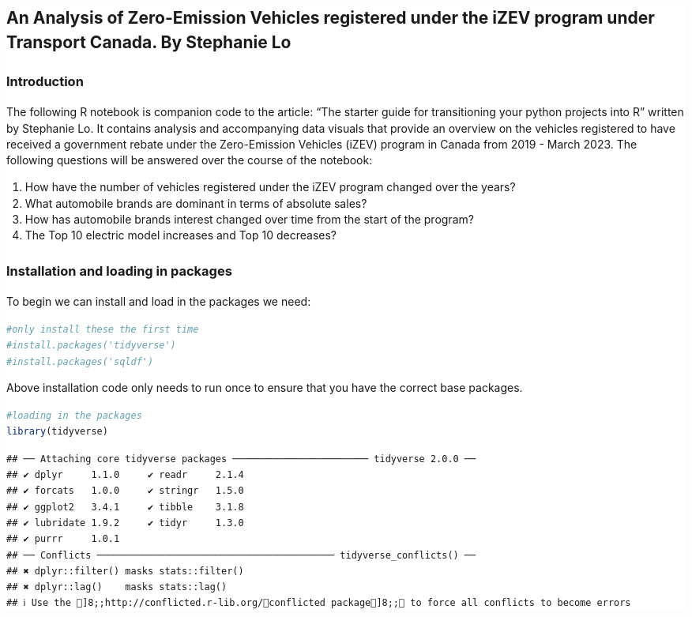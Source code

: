 
## An Analysis of Zero-Emission Vehicles registered under the iZEV program under Transport Canada. By Stephanie Lo

### Introduction

The following R notebook is companion code to the article: “The starter
guide for transitioning your python projects into R” written by
Stephanie Lo. It contains analysis and accompanying data visuals that
provide an overview on the vehicles registered to have received a
government rebate under the Zero-Emission Vehicles (iZEV) program in
Canada from 2019 - March 2023. The following questions will be answered
over the course of the notebook:

1.  How have the number of vehicles registered under the iZEV program
    changed over the years?
2.  What automobile brands are dominant in terms of absolute sales?
3.  How has automobile brands interest changed over time from the start
    of the program?
4.  The Top 10 electric model increases and Top 10 decreases?

### Installation and loading in packages

To begin we can install and load in the packages we need:

``` r
#only install these the first time
#install.packages('tidyverse')
#install.packages('sqldf')
```

Above installation code only needs to run once to ensure that you have
the correct base packages.

``` r
#loading in the packages 
library(tidyverse)
```

    ## ── Attaching core tidyverse packages ──────────────────────── tidyverse 2.0.0 ──
    ## ✔ dplyr     1.1.0     ✔ readr     2.1.4
    ## ✔ forcats   1.0.0     ✔ stringr   1.5.0
    ## ✔ ggplot2   3.4.1     ✔ tibble    3.1.8
    ## ✔ lubridate 1.9.2     ✔ tidyr     1.3.0
    ## ✔ purrr     1.0.1     
    ## ── Conflicts ────────────────────────────────────────── tidyverse_conflicts() ──
    ## ✖ dplyr::filter() masks stats::filter()
    ## ✖ dplyr::lag()    masks stats::lag()
    ## ℹ Use the ]8;;http://conflicted.r-lib.org/conflicted package]8;; to force all conflicts to become errors
